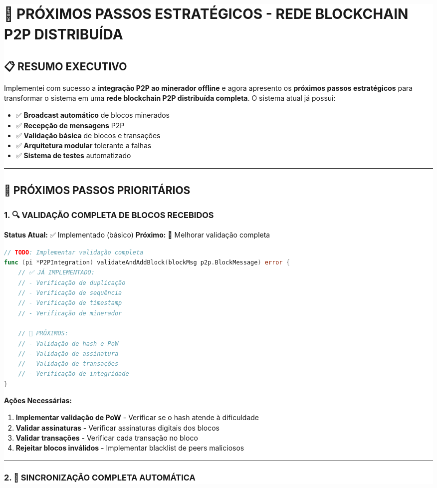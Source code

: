 # 🚀 **PRÓXIMOS PASSOS ESTRATÉGICOS - REDE BLOCKCHAIN P2P DISTRIBUÍDA**

## 📋 **RESUMO EXECUTIVO**

Implementei com sucesso a **integração P2P ao minerador offline** e agora apresento os **próximos passos estratégicos** para transformar o sistema em uma **rede blockchain P2P distribuída completa**. O sistema atual já possui:

- ✅ **Broadcast automático** de blocos minerados
- ✅ **Recepção de mensagens** P2P
- ✅ **Validação básica** de blocos e transações
- ✅ **Arquitetura modular** tolerante a falhas
- ✅ **Sistema de testes** automatizado

---

## 🎯 **PRÓXIMOS PASSOS PRIORITÁRIOS**

### **1. 🔍 VALIDAÇÃO COMPLETA DE BLOCOS RECEBIDOS**

**Status Atual:** ✅ Implementado (básico)
**Próximo:** 🔄 Melhorar validação completa

```go
// TODO: Implementar validação completa
func (pi *P2PIntegration) validateAndAddBlock(blockMsg p2p.BlockMessage) error {
    // ✅ JÁ IMPLEMENTADO:
    // - Verificação de duplicação
    // - Verificação de sequência
    // - Verificação de timestamp
    // - Verificação de minerador
    
    // 🔄 PRÓXIMOS:
    // - Validação de hash e PoW
    // - Validação de assinatura
    // - Validação de transações
    // - Verificação de integridade
}
```

**Ações Necessárias:**
1. **Implementar validação de PoW** - Verificar se o hash atende à dificuldade
2. **Validar assinaturas** - Verificar assinaturas digitais dos blocos
3. **Validar transações** - Verificar cada transação no bloco
4. **Rejeitar blocos inválidos** - Implementar blacklist de peers maliciosos

---

### **2. 🔄 SINCRONIZAÇÃO COMPLETA AUTOMÁTICA**
